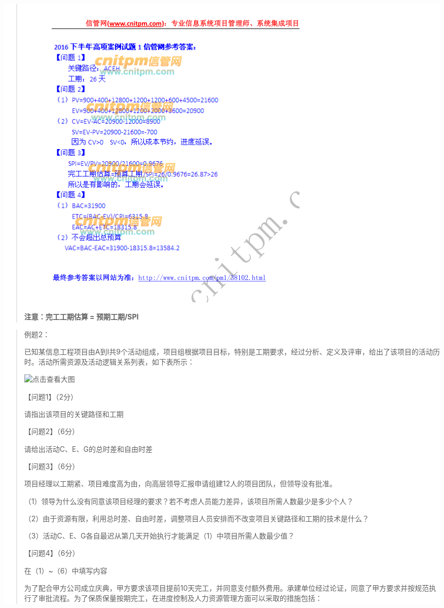 > ![](images/QQ截图20181025162314.png)
>
> **注意：完工工期估算 = 预期工期/SPI**

> 例题2：
>
> 已知某信息工程项目由A到I共9个活动组成，项目组根据项目目标，特别是工期要求，经过分析、定义及评审，给出了该项目的活动历时。活动所需资源及活动逻辑关系列表，如下表所示：
>
> ![点击查看大图](http://ks.shangxueba.com/UploadImg/20161229/20161229104056.png)
>
> 【问题1】（2分）
>
> 请指出该项目的关键路径和工期
>
> 【问题2】（6分）
>
> 请给出活动C、E、G的总时差和自由时差
>
> 【问题3】（6分）
>
> 项目经理以工期紧、项目难度高为由，向高层领导汇报申请组建12人的项目团队，但领导没有批准。
>
> （1）领导为什么没有同意该项目经理的要求？若不考虑人员能力差异，该项目所需人数最少是多少个人？
>
> （2）由于资源有限，利用总时差、自由时差，调整项目人员安排而不改变项目关键路径和工期的技术是什么？
>
> （3）活动C、E、G各自最迟从第几天开始执行才能满足（1）中项目所需人数最少值？
>
> 【问题4】（6分）
>
> 在（1）~（6）中填写内容
>
> 为了配合甲方公司成立庆典，甲方要求该项目提前10天完工，并同意支付额外费用。承建单位经过论证，同意了甲方要求并按规范执行了审批流程。为了保质保量按期完工，在进度控制及人力资源管理方面可以采取的措施包括：